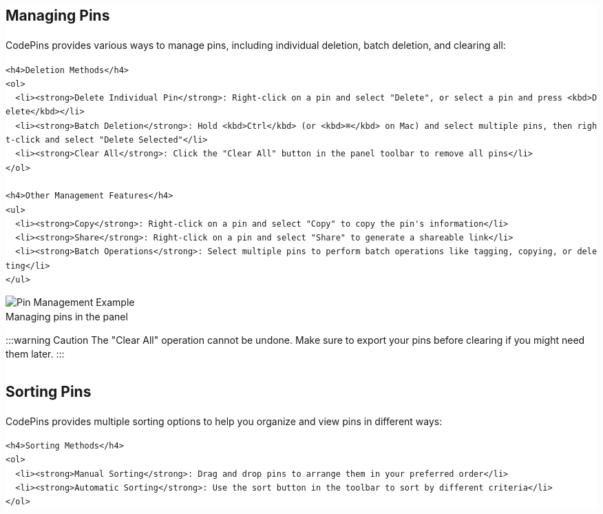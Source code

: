 ## Managing Pins

<div className="feature-box">
  <div className="feature-icon"></div>
  <div className="feature-content">
    <p>CodePins provides various ways to manage pins, including individual deletion, batch deletion, and clearing all:</p>
    
    <h4>Deletion Methods</h4>
    <ol>
      <li><strong>Delete Individual Pin</strong>: Right-click on a pin and select "Delete", or select a pin and press <kbd>Delete</kbd></li>
      <li><strong>Batch Deletion</strong>: Hold <kbd>Ctrl</kbd> (or <kbd>⌘</kbd> on Mac) and select multiple pins, then right-click and select "Delete Selected"</li>
      <li><strong>Clear All</strong>: Click the "Clear All" button in the panel toolbar to remove all pins</li>
    </ol>
    
    <h4>Other Management Features</h4>
    <ul>
      <li><strong>Copy</strong>: Right-click on a pin and select "Copy" to copy the pin's information</li>
      <li><strong>Share</strong>: Right-click on a pin and select "Share" to generate a shareable link</li>
      <li><strong>Batch Operations</strong>: Select multiple pins to perform batch operations like tagging, copying, or deleting</li>
    </ul>
  </div>
</div>

<div className="image-container">
  <img src="https://your-image-url-manage.png" alt="Pin Management Example" className="feature-image" />
  <div className="image-caption">Managing pins in the panel</div>
</div>

:::warning Caution
The "Clear All" operation cannot be undone. Make sure to export your pins before clearing if you might need them later.
:::

## Sorting Pins

<div className="feature-box">
  <div className="feature-icon"></div>
  <div className="feature-content">
    <p>CodePins provides multiple sorting options to help you organize and view pins in different ways:</p>
    
    <h4>Sorting Methods</h4>
    <ol>
      <li><strong>Manual Sorting</strong>: Drag and drop pins to arrange them in your preferred order</li>
      <li><strong>Automatic Sorting</strong>: Use the sort button in the toolbar to sort by different criteria</li>
    </ol>
    